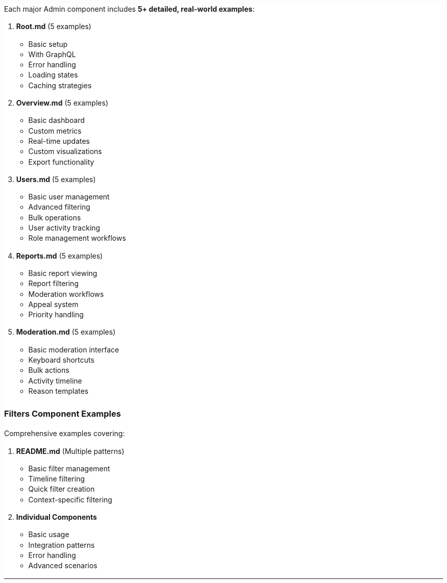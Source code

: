 Each major Admin component includes **5+ detailed, real-world examples**:

1. **Root.md** (5 examples)
   - Basic setup
   - With GraphQL
   - Error handling
   - Loading states
   - Caching strategies

2. **Overview.md** (5 examples)
   - Basic dashboard
   - Custom metrics
   - Real-time updates
   - Custom visualizations
   - Export functionality

3. **Users.md** (5 examples)
   - Basic user management
   - Advanced filtering
   - Bulk operations
   - User activity tracking
   - Role management workflows

4. **Reports.md** (5 examples)
   - Basic report viewing
   - Report filtering
   - Moderation workflows
   - Appeal system
   - Priority handling

5. **Moderation.md** (5 examples)
   - Basic moderation interface
   - Keyboard shortcuts
   - Bulk actions
   - Activity timeline
   - Reason templates

### **Filters Component Examples**

Comprehensive examples covering:

1. **README.md** (Multiple patterns)
   - Basic filter management
   - Timeline filtering
   - Quick filter creation
   - Context-specific filtering

2. **Individual Components**
   - Basic usage
   - Integration patterns
   - Error handling
   - Advanced scenarios

---
